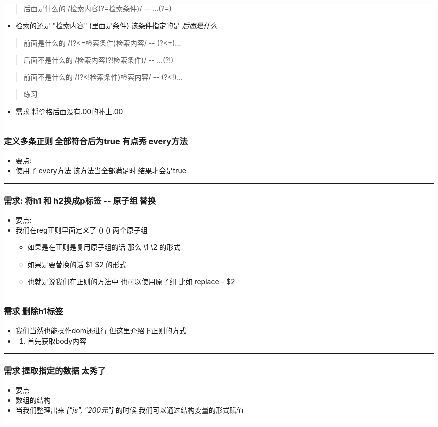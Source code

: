 > 后面是什么的
> /检索内容(?=检索条件)/    --  ...(?=)
- 检索的还是 "检索内容" (里面是条件) 该条件指定的是 *后面是什么* 


> 前面是什么的
> /(?<=检索条件)检索内容/  --  (?<=)...


> 后面不是什么的
> /检索内容(?!检索条件)/    --  ...(?!)


> 前面不是什么的
> /(?<!检索条件)检索内容/    --  (?<!)...


> 练习
- 需求 将价格后面没有.00的补上.00



-------------------

### 定义多条正则 全部符合后为true  有点秀 every方法
- 要点:
- 使用了 every方法 该方法当全部满足时 结果才会是true



-------------------

### 需求: 将h1 和 h2换成p标签  --  原子组 替换
- 要点:
- 我们在reg正则里面定义了 () () 两个原子组
  - 如果是在正则是复用原子组的话 那么 \1 \2 的形式
  - 如果是要替换的话 $1 $2 的形式

  - 也就是说我们在正则的方法中 也可以使用原子组 比如 replace - $2


-------------------

### 需求 删除h1标签
- 我们当然也能操作dom还进行 但这里介绍下正则的方式
- 1. 首先获取body内容 


-------------------

### 需求 提取指定的数据 太秀了
- 要点 
- 数组的结构
- 当我们整理出来 *["js", "200元"]* 的时候 我们可以通过结构变量的形式赋值
  



-------------------

